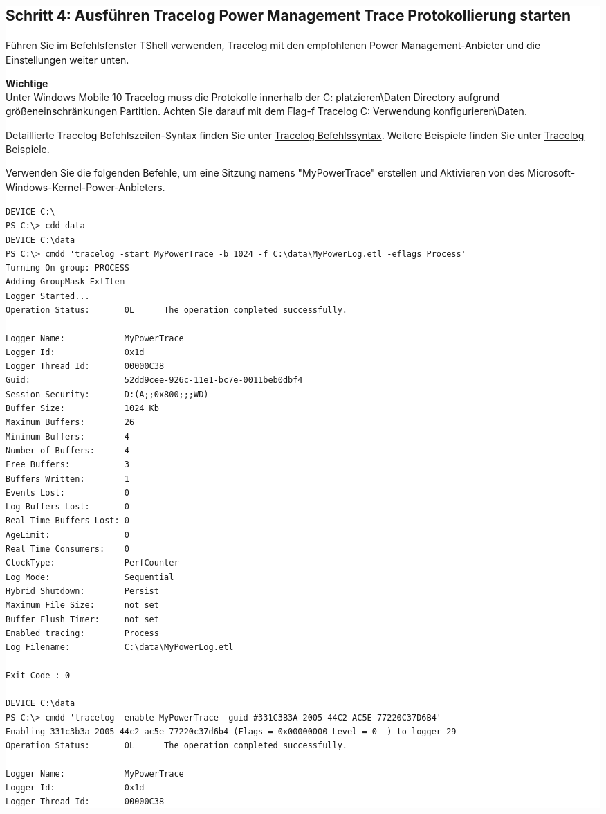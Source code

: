 ## <a name="step-4-run-tracelog-to-start-power-management-event-trace-logging"></a>Schritt 4: Ausführen Tracelog Power Management Trace Protokollierung starten


Führen Sie im Befehlsfenster TShell verwenden, Tracelog mit den empfohlenen Power Management-Anbieter und die Einstellungen weiter unten.

**Wichtige**  
Unter Windows Mobile 10 Tracelog muss die Protokolle innerhalb der C: platzieren\\Daten Directory aufgrund größeneinschränkungen Partition. Achten Sie darauf mit dem Flag-f Tracelog C: Verwendung konfigurieren\\Daten.

 

Detaillierte Tracelog Befehlszeilen-Syntax finden Sie unter [Tracelog Befehlssyntax](http://msdn.microsoft.com/library/windows/hardware/ff553012.aspx). Weitere Beispiele finden Sie unter [Tracelog Beispiele](https://msdn.microsoft.com/library/windows/hardware/ff553026).

Verwenden Sie die folgenden Befehle, um eine Sitzung namens "MyPowerTrace" erstellen und Aktivieren von des Microsoft-Windows-Kernel-Power-Anbieters.

``` syntax
DEVICE C:\
PS C:\> cdd data
DEVICE C:\data
PS C:\> cmdd 'tracelog -start MyPowerTrace -b 1024 -f C:\data\MyPowerLog.etl -eflags Process'
Turning On group: PROCESS
Adding GroupMask ExtItem
Logger Started...
Operation Status:       0L      The operation completed successfully.

Logger Name:            MyPowerTrace
Logger Id:              0x1d
Logger Thread Id:       00000C38
Guid:                   52dd9cee-926c-11e1-bc7e-0011beb0dbf4
Session Security:       D:(A;;0x800;;;WD)
Buffer Size:            1024 Kb
Maximum Buffers:        26
Minimum Buffers:        4
Number of Buffers:      4
Free Buffers:           3
Buffers Written:        1
Events Lost:            0
Log Buffers Lost:       0
Real Time Buffers Lost: 0
AgeLimit:               0
Real Time Consumers:    0
ClockType:              PerfCounter
Log Mode:               Sequential
Hybrid Shutdown:        Persist
Maximum File Size:      not set
Buffer Flush Timer:     not set
Enabled tracing:        Process
Log Filename:           C:\data\MyPowerLog.etl

Exit Code : 0

DEVICE C:\data
PS C:\> cmdd 'tracelog -enable MyPowerTrace -guid #331C3B3A-2005-44C2-AC5E-77220C37D6B4'
Enabling 331c3b3a-2005-44c2-ac5e-77220c37d6b4 (Flags = 0x00000000 Level = 0  ) to logger 29
Operation Status:       0L      The operation completed successfully.

Logger Name:            MyPowerTrace
Logger Id:              0x1d
Logger Thread Id:       00000C38
```